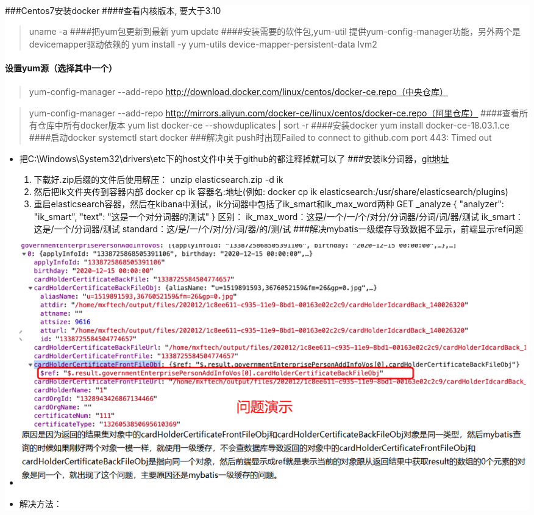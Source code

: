 ###Centos7安装docker
####查看内核版本, 要大于3.10
> uname -a
####把yum包更新到最新
> yum update
####安装需要的软件包,yum-util 提供yum-config-manager功能，另外两个是devicemapper驱动依赖的
> yum install -y yum-utils device-mapper-persistent-data lvm2
#### 设置yum源（选择其中一个）
> yum-config-manager --add-repo http://download.docker.com/linux/centos/docker-ce.repo（中央仓库）

> yum-config-manager --add-repo http://mirrors.aliyun.com/docker-ce/linux/centos/docker-ce.repo（阿里仓库）
####查看所有仓库中所有docker版本
> yum list docker-ce --showduplicates | sort -r
####安装docker
> yum install docker-ce-18.03.1.ce
####启动docker
> systemctl start docker
###解决git push时出现Failed to connect to github.com port 443: Timed out
* 把C:\Windows\System32\drivers\etc下的host文件中关于github的都注释掉就可以了
###安装ik分词器，[git地址](https://github.com/medcl/elasticsearch-analysis-ik)

	1. 下载好.zip后缀的文件后使用解压：
	unzip elasticsearch.zip -d ik
	2. 然后把ik文件夹传到容器内部
	docker cp ik 容器名:地址(例如: docker cp ik elasticsearch:/usr/share/elasticsearch/plugins)
	3. 重启elasticsearch容器，然后在kibana中测试，ik分词器中包括了ik_smart和ik_max_word两种
	GET _analyze
	{
	  "analyzer": "ik_smart",
	  "text": "这是一个对分词器的测试"
	}
	区别：
		ik_max_word：这是/一个/一/个/对分/分词器/分词/词/器/测试
		ik_smart：这是/一个/分词器/测试
		standard：这/是/一/个/对/分/词/器/的/测/试
###解决mybatis一级缓存导致数据不显示，前端显示ref问题
* ![](./img/21.png)
* 解决方法： 
